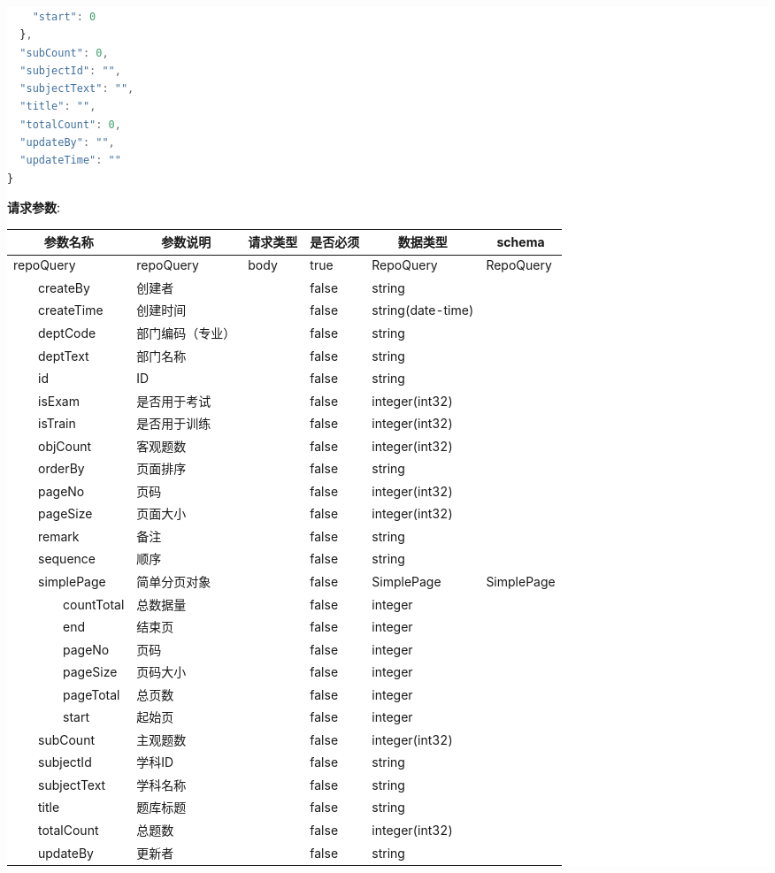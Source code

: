 ```javascript
    "start": 0
  },
  "subCount": 0,
  "subjectId": "",
  "subjectText": "",
  "title": "",
  "totalCount": 0,
  "updateBy": "",
  "updateTime": ""
}
```


**请求参数**:


| 参数名称 | 参数说明 | 请求类型    | 是否必须 | 数据类型 | schema |
| -------- | -------- | ----- | -------- | -------- | ------ |
|repoQuery|repoQuery|body|true|RepoQuery|RepoQuery|
|&emsp;&emsp;createBy|创建者||false|string||
|&emsp;&emsp;createTime|创建时间||false|string(date-time)||
|&emsp;&emsp;deptCode|部门编码（专业）||false|string||
|&emsp;&emsp;deptText|部门名称||false|string||
|&emsp;&emsp;id|ID||false|string||
|&emsp;&emsp;isExam|是否用于考试||false|integer(int32)||
|&emsp;&emsp;isTrain|是否用于训练||false|integer(int32)||
|&emsp;&emsp;objCount|客观题数||false|integer(int32)||
|&emsp;&emsp;orderBy|页面排序||false|string||
|&emsp;&emsp;pageNo|页码||false|integer(int32)||
|&emsp;&emsp;pageSize|页面大小||false|integer(int32)||
|&emsp;&emsp;remark|备注||false|string||
|&emsp;&emsp;sequence|顺序||false|string||
|&emsp;&emsp;simplePage|简单分页对象||false|SimplePage|SimplePage|
|&emsp;&emsp;&emsp;&emsp;countTotal|总数据量||false|integer||
|&emsp;&emsp;&emsp;&emsp;end|结束页||false|integer||
|&emsp;&emsp;&emsp;&emsp;pageNo|页码||false|integer||
|&emsp;&emsp;&emsp;&emsp;pageSize|页码大小||false|integer||
|&emsp;&emsp;&emsp;&emsp;pageTotal|总页数||false|integer||
|&emsp;&emsp;&emsp;&emsp;start|起始页||false|integer||
|&emsp;&emsp;subCount|主观题数||false|integer(int32)||
|&emsp;&emsp;subjectId|学科ID||false|string||
|&emsp;&emsp;subjectText|学科名称||false|string||
|&emsp;&emsp;title|题库标题||false|string||
|&emsp;&emsp;totalCount|总题数||false|integer(int32)||
|&emsp;&emsp;updateBy|更新者||false|string||